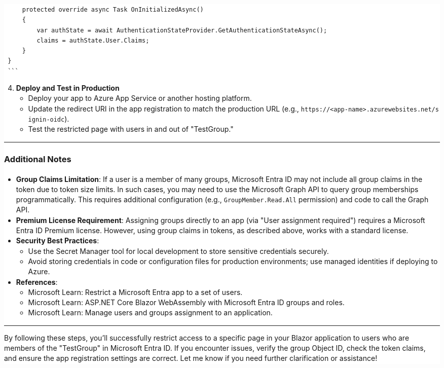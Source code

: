          protected override async Task OnInitializedAsync()
         {
             var authState = await AuthenticationStateProvider.GetAuthenticationStateAsync();
             claims = authState.User.Claims;
         }
     }
     ```

4. **Deploy and Test in Production**
   - Deploy your app to Azure App Service or another hosting platform.
   - Update the redirect URI in the app registration to match the production URL (e.g., `https://<app-name>.azurewebsites.net/signin-oidc`).
   - Test the restricted page with users in and out of "TestGroup."

---

### **Additional Notes**

- **Group Claims Limitation**: If a user is a member of many groups, Microsoft Entra ID may not include all group claims in the token due to token size limits. In such cases, you may need to use the Microsoft Graph API to query group memberships programmatically. This requires additional configuration (e.g., `GroupMember.Read.All` permission) and code to call the Graph API.[](https://learn.microsoft.com/en-us/aspnet/core/blazor/security/webassembly/microsoft-entra-id-groups-and-roles-net-5-to-7?view=aspnetcore-7.0)
- **Premium License Requirement**: Assigning groups directly to an app (via "User assignment required") requires a Microsoft Entra ID Premium license. However, using group claims in tokens, as described above, works with a standard license.[](https://learn.microsoft.com/en-us/aspnet/core/blazor/security/webassembly/microsoft-entra-id-groups-and-roles?view=aspnetcore-8.0)
- **Security Best Practices**:
  - Use the Secret Manager tool for local development to store sensitive credentials securely.[](https://learn.microsoft.com/en-us/aspnet/core/blazor/security/?view=aspnetcore-9.0)
  - Avoid storing credentials in code or configuration files for production environments; use managed identities if deploying to Azure.[](https://learn.microsoft.com/en-us/aspnet/core/blazor/security/?view=aspnetcore-9.0)
- **References**:
  - Microsoft Learn: Restrict a Microsoft Entra app to a set of users.[](https://learn.microsoft.com/en-us/entra/identity-platform/howto-restrict-your-app-to-a-set-of-users)
  - Microsoft Learn: ASP.NET Core Blazor WebAssembly with Microsoft Entra ID groups and roles.[](https://learn.microsoft.com/en-us/aspnet/core/blazor/security/webassembly/microsoft-entra-id-groups-and-roles?view=aspnetcore-8.0)
  - Microsoft Learn: Manage users and groups assignment to an application.[](https://learn.microsoft.com/en-us/entra/identity/enterprise-apps/assign-user-or-group-access-portal)

---

By following these steps, you’ll successfully restrict access to a specific page in your Blazor application to users who are members of the "TestGroup" in Microsoft Entra ID. If you encounter issues, verify the group Object ID, check the token claims, and ensure the app registration settings are correct. Let me know if you need further clarification or assistance!